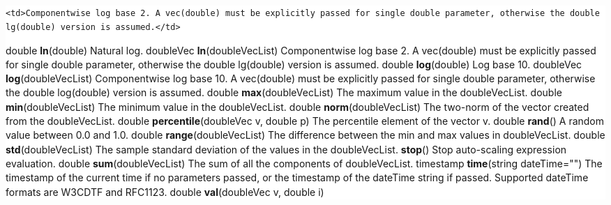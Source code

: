     <td>Componentwise log base 2. A vec(double) must be explicitly passed for single double parameter, otherwise the double lg(double) version is assumed.</td>
  </tr>
  <tr>
    <td>double <b>ln</b>(double)</td>
    <td>Natural log.</td>
  </tr>
  <tr>
    <td>doubleVec <b>ln</b>(doubleVecList)</td>
    <td>Componentwise log base 2.  A vec(double) must be explicitly passed for single double parameter, otherwise the double lg(double) version is assumed.</td>
  </tr>
  <tr>
    <td>double <b>log</b>(double)</td>
    <td>Log base 10.</td>
  </tr>
  <tr>
    <td>doubleVec <b>log</b>(doubleVecList)</td>
    <td>Componentwise log base 10. A vec(double) must be explicitly passed for single double parameter, otherwise the double log(double) version is assumed.</td>
  </tr>
  <tr>
    <td>double <b>max</b>(doubleVecList)</td>
    <td>The maximum value in the doubleVecList.</td>
  </tr>
  <tr>
    <td>double <b>min</b>(doubleVecList)</td>
    <td>The minimum value in the doubleVecList.</td>
  </tr>
  <tr>
    <td>double <b>norm</b>(doubleVecList)</td>
    <td>The two-norm of the vector created from the doubleVecList.
  </tr>
  <tr>
    <td>double <b>percentile</b>(doubleVec v, double p)</td>
    <td>The percentile element of the vector v.</td>
  </tr>
  <tr>
    <td>double <b>rand</b>()</td>
    <td>A random value between 0.0 and 1.0.</td>
  </tr>
  <tr>
    <td>double <b>range</b>(doubleVecList)</td>
    <td>The difference between the min and max values in doubleVecList.</td>
  </tr>
  <tr>
    <td>double <b>std</b>(doubleVecList)</td>
    <td>The sample standard deviation of the values in the doubleVecList.</td>
  </tr>
  <tr>
    <td><b>stop</b>()</td>
    <td>Stop auto-scaling expression evaluation.</td>
  </tr>
  <tr>
    <td>double <b>sum</b>(doubleVecList)</td>
    <td>The sum of all the components of doubleVecList.</td>
  </tr>
  <tr>
    <td>timestamp <b>time</b>(string dateTime="")</td>
    <td>The timestamp of the current time if no parameters passed, or the timestamp of the dateTime string if passed. Supported dateTime formats are W3CDTF and RFC1123.</td>
  </tr>
  <tr>
    <td>double <b>val</b>(doubleVec v, double i)</td>